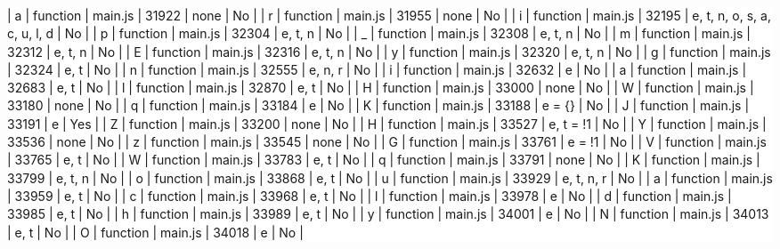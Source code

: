 | a | function | main.js | 31922 | none | No |
| r | function | main.js | 31955 | none | No |
| i | function | main.js | 32195 | e, t, n, o, s, a, c, u, l, d | No |
| p | function | main.js | 32304 | e, t, n | No |
| _ | function | main.js | 32308 | e, t, n | No |
| m | function | main.js | 32312 | e, t, n | No |
| E | function | main.js | 32316 | e, t, n | No |
| y | function | main.js | 32320 | e, t, n | No |
| g | function | main.js | 32324 | e, t | No |
| n | function | main.js | 32555 | e, n, r | No |
| i | function | main.js | 32632 | e | No |
| a | function | main.js | 32683 | e, t | No |
| l | function | main.js | 32870 | e, t | No |
| H | function | main.js | 33000 | none | No |
| W | function | main.js | 33180 | none | No |
| q | function | main.js | 33184 | e | No |
| K | function | main.js | 33188 | e = {} | No |
| J | function | main.js | 33191 | e | Yes |
| Z | function | main.js | 33200 | none | No |
| H | function | main.js | 33527 | e, t = !1 | No |
| Y | function | main.js | 33536 | none | No |
| z | function | main.js | 33545 | none | No |
| G | function | main.js | 33761 | e = !1 | No |
| V | function | main.js | 33765 | e, t | No |
| W | function | main.js | 33783 | e, t | No |
| q | function | main.js | 33791 | none | No |
| K | function | main.js | 33799 | e, t, n | No |
| o | function | main.js | 33868 | e, t | No |
| u | function | main.js | 33929 | e, t, n, r | No |
| a | function | main.js | 33959 | e, t | No |
| c | function | main.js | 33968 | e, t | No |
| l | function | main.js | 33978 | e | No |
| d | function | main.js | 33985 | e, t | No |
| h | function | main.js | 33989 | e, t | No |
| y | function | main.js | 34001 | e | No |
| N | function | main.js | 34013 | e, t | No |
| O | function | main.js | 34018 | e | No |